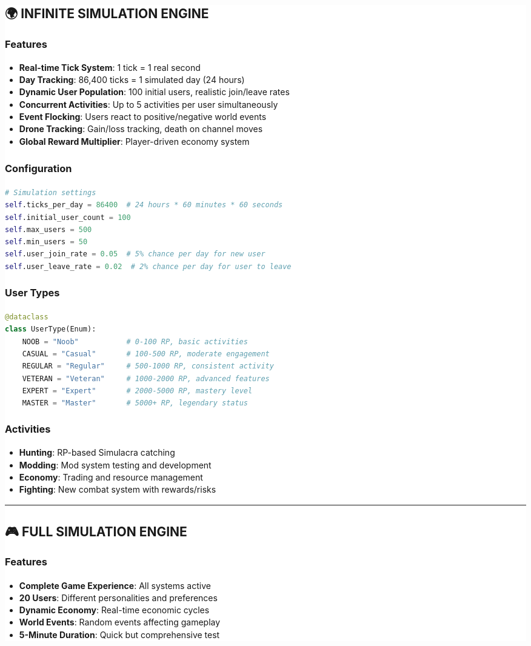 
## 🌍 **INFINITE SIMULATION ENGINE**

### **Features**
- **Real-time Tick System**: 1 tick = 1 real second
- **Day Tracking**: 86,400 ticks = 1 simulated day (24 hours)
- **Dynamic User Population**: 100 initial users, realistic join/leave rates
- **Concurrent Activities**: Up to 5 activities per user simultaneously
- **Event Flocking**: Users react to positive/negative world events
- **Drone Tracking**: Gain/loss tracking, death on channel moves
- **Global Reward Multiplier**: Player-driven economy system

### **Configuration**
```python
# Simulation settings
self.ticks_per_day = 86400  # 24 hours * 60 minutes * 60 seconds
self.initial_user_count = 100
self.max_users = 500
self.min_users = 50
self.user_join_rate = 0.05  # 5% chance per day for new user
self.user_leave_rate = 0.02  # 2% chance per day for user to leave
```

### **User Types**
```python
@dataclass
class UserType(Enum):
    NOOB = "Noob"           # 0-100 RP, basic activities
    CASUAL = "Casual"       # 100-500 RP, moderate engagement
    REGULAR = "Regular"     # 500-1000 RP, consistent activity
    VETERAN = "Veteran"     # 1000-2000 RP, advanced features
    EXPERT = "Expert"       # 2000-5000 RP, mastery level
    MASTER = "Master"       # 5000+ RP, legendary status
```

### **Activities**
- **Hunting**: RP-based Simulacra catching
- **Modding**: Mod system testing and development
- **Economy**: Trading and resource management
- **Fighting**: New combat system with rewards/risks

---

## 🎮 **FULL SIMULATION ENGINE**

### **Features**
- **Complete Game Experience**: All systems active
- **20 Users**: Different personalities and preferences
- **Dynamic Economy**: Real-time economic cycles
- **World Events**: Random events affecting gameplay
- **5-Minute Duration**: Quick but comprehensive test
